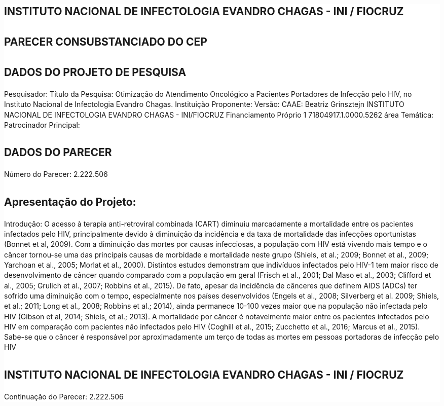 ## INSTITUTO NACIONAL DE INFECTOLOGIA EVANDRO CHAGAS - INI / FIOCRUZ

## PARECER CONSUBSTANCIADO DO CEP
## DADOS DO PROJETO DE PESQUISA
Pesquisador:
Título da Pesquisa: Otimização do Atendimento Oncológico a Pacientes Portadores de Infecção pelo HIV, no Instituto Nacional de Infectologia Evandro Chagas.
Instituição Proponente:
Versão:
CAAE:
Beatriz Grinsztejn
INSTITUTO NACIONAL DE INFECTOLOGIA EVANDRO CHAGAS - INI/FIOCRUZ Financiamento Próprio
1
71804917.1.0000.5262
área Temática:
Patrocinador Principal:
## DADOS DO PARECER
Número do Parecer:
2.222.506
## Apresentação do Projeto:
Introdução: O acesso à terapia anti-retroviral combinada (CART) diminuiu marcadamente a mortalidade entre os pacientes infectados pelo HIV, principalmente devido à diminuição da incidência e da taxa de mortalidade das infecções oportunistas (Bonnet et al, 2009). Com a diminuição das mortes por causas infecciosas, a população com HIV está vivendo mais tempo e o câncer tornou-se uma das principais causas de morbidade e mortalidade neste grupo (Shiels, et al.; 2009; Bonnet et al., 2009; Yarchoan et al., 2005; Morlat et al., 2000). Distintos estudos demonstram que indivíduos infectados pelo HIV-1 tem maior risco de desenvolvimento de câncer quando comparado com a população em geral (Frisch et al., 2001; Dal Maso et al., 2003; Clifford et al., 2005; Grulich et al., 2007; Robbins et al., 2015). De fato, apesar da incidência de cânceres que definem AIDS (ADCs) ter sofrido uma diminuição com o tempo, especialmente nos países desenvolvidos (Engels et al., 2008; Silverberg et al. 2009; Shiels, et al.; 2011; Long et al., 2008; Robbins et al.; 2014), ainda permanece 10-100 vezes maior que na população não infectada pelo HIV (Gibson et al, 2014; Shiels, et al.; 2013). A mortalidade por câncer é notavelmente maior entre os pacientes infectados pelo HIV em comparação com pacientes não infectados pelo HIV (Coghill et al., 2015; Zucchetto et al., 2016; Marcus et al., 2015). Sabe-se que o câncer é responsável por aproximadamente um terço de todas as mortes em pessoas portadoras de infecção pelo HIV
## INSTITUTO NACIONAL DE INFECTOLOGIA EVANDRO CHAGAS - INI / FIOCRUZ

Continuação do Parecer: 2.222.506
